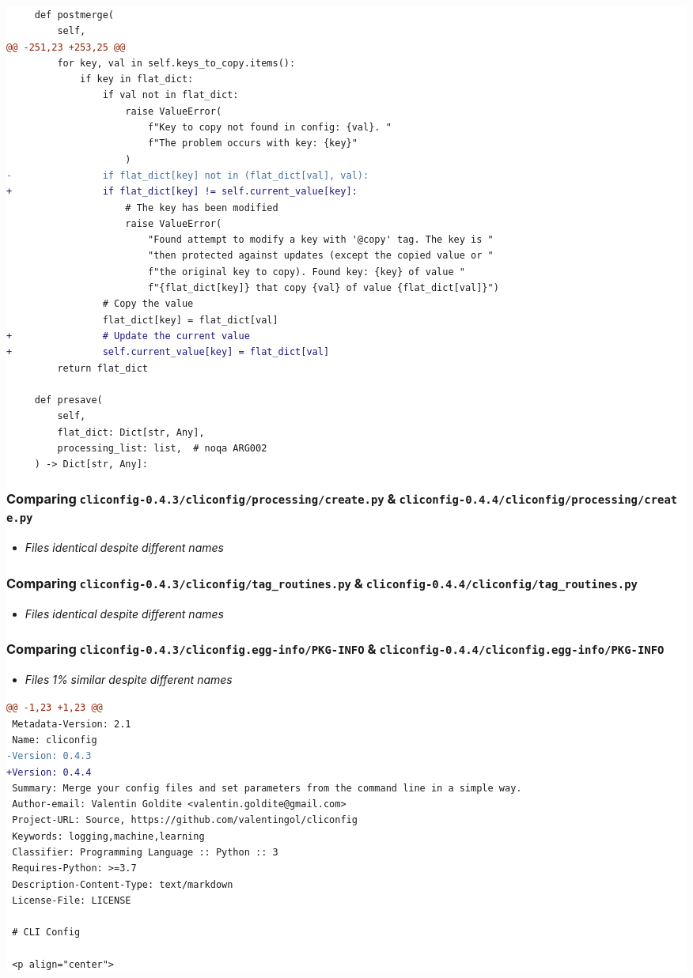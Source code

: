 ```diff
     def postmerge(
         self,
@@ -251,23 +253,25 @@
         for key, val in self.keys_to_copy.items():
             if key in flat_dict:
                 if val not in flat_dict:
                     raise ValueError(
                         f"Key to copy not found in config: {val}. "
                         f"The problem occurs with key: {key}"
                     )
-                if flat_dict[key] not in (flat_dict[val], val):
+                if flat_dict[key] != self.current_value[key]:
                     # The key has been modified
                     raise ValueError(
                         "Found attempt to modify a key with '@copy' tag. The key is "
                         "then protected against updates (except the copied value or "
                         f"the original key to copy). Found key: {key} of value "
                         f"{flat_dict[key]} that copy {val} of value {flat_dict[val]}")
                 # Copy the value
                 flat_dict[key] = flat_dict[val]
+                # Update the current value
+                self.current_value[key] = flat_dict[val]
         return flat_dict
 
     def presave(
         self,
         flat_dict: Dict[str, Any],
         processing_list: list,  # noqa ARG002
     ) -> Dict[str, Any]:
```

### Comparing `cliconfig-0.4.3/cliconfig/processing/create.py` & `cliconfig-0.4.4/cliconfig/processing/create.py`

 * *Files identical despite different names*

### Comparing `cliconfig-0.4.3/cliconfig/tag_routines.py` & `cliconfig-0.4.4/cliconfig/tag_routines.py`

 * *Files identical despite different names*

### Comparing `cliconfig-0.4.3/cliconfig.egg-info/PKG-INFO` & `cliconfig-0.4.4/cliconfig.egg-info/PKG-INFO`

 * *Files 1% similar despite different names*

```diff
@@ -1,23 +1,23 @@
 Metadata-Version: 2.1
 Name: cliconfig
-Version: 0.4.3
+Version: 0.4.4
 Summary: Merge your config files and set parameters from the command line in a simple way.
 Author-email: Valentin Goldite <valentin.goldite@gmail.com>
 Project-URL: Source, https://github.com/valentingol/cliconfig
 Keywords: logging,machine,learning
 Classifier: Programming Language :: Python :: 3
 Requires-Python: >=3.7
 Description-Content-Type: text/markdown
 License-File: LICENSE
 
 # CLI Config
 
 <p align="center">
```